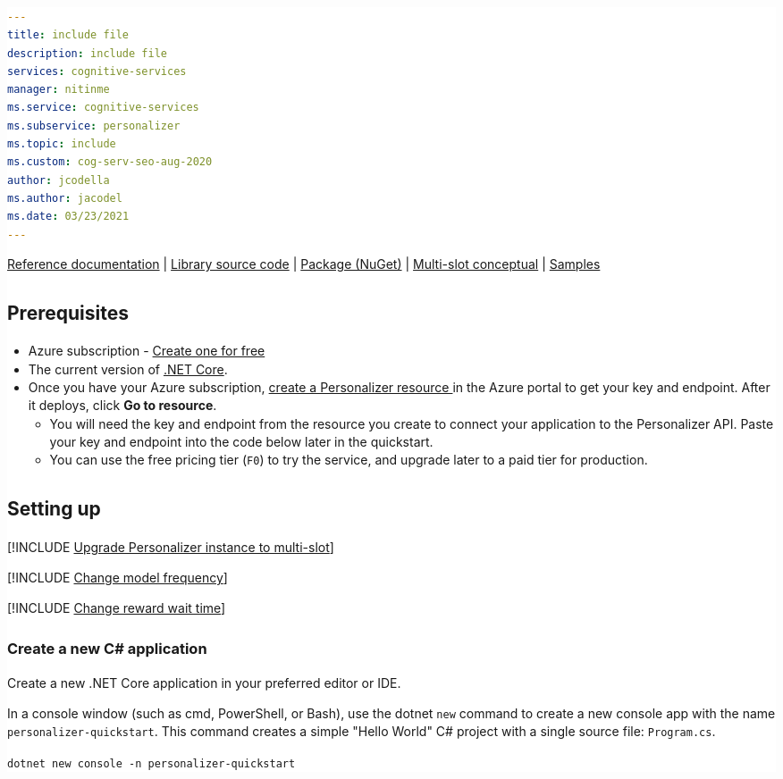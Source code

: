 ```yaml
---
title: include file
description: include file
services: cognitive-services
manager: nitinme
ms.service: cognitive-services
ms.subservice: personalizer
ms.topic: include
ms.custom: cog-serv-seo-aug-2020
author: jcodella
ms.author: jacodel
ms.date: 03/23/2021
---
```

[Reference documentation](/dotnet/api/Microsoft.Azure.AI.Personalizer) | [Library source code](https://github.com/Azure/azure-sdk-for-net/tree/main/sdk/personalizer) | [Package (NuGet)](https://www.nuget.org/packages/Azure.AI.Personalizer/2.0.0-beta.1) | [Multi-slot conceptual](..\concept-multi-slot-personalization.md) | [Samples](https://github.com/Azure-Samples/cognitive-services-quickstart-code/tree/master/dotnet/Personalizer)

## Prerequisites

* Azure subscription - [Create one for free](https://azure.microsoft.com/free/cognitive-services)
* The current version of [.NET Core](https://dotnet.microsoft.com/download/dotnet-core).
* Once you have your Azure subscription, <a href="https://portal.azure.com/#create/Microsoft.CognitiveServicesPersonalizer"  title="Create a Personalizer resource"  target="_blank">create a Personalizer resource </a> in the Azure portal to get your key and endpoint. After it deploys, click **Go to resource**.
    * You will need the key and endpoint from the resource you create to connect your application to the Personalizer API. Paste your key and endpoint into the code below later in the quickstart.
    * You can use the free pricing tier (`F0`) to try the service, and upgrade later to a paid tier for production.

## Setting up

[!INCLUDE [Upgrade Personalizer instance to multi-slot](upgrade-personalizer-multi-slot.md)]

[!INCLUDE [Change model frequency](change-model-frequency.md)]

[!INCLUDE [Change reward wait time](change-reward-wait-time.md)]

### Create a new C# application

Create a new .NET Core application in your preferred editor or IDE.

In a console window (such as cmd, PowerShell, or Bash), use the dotnet `new` command to create a new console app with the name `personalizer-quickstart`. This command creates a simple "Hello World" C# project with a single source file: `Program.cs`.

```console
dotnet new console -n personalizer-quickstart
```
